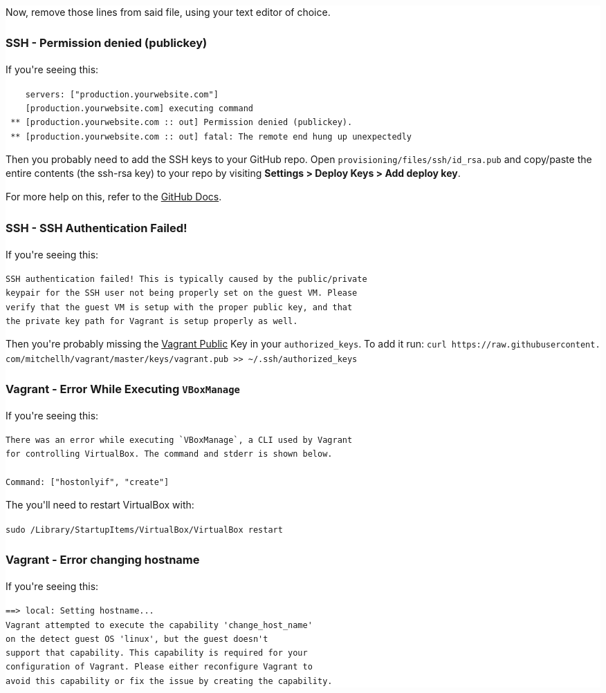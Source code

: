 Now, remove those lines from said file, using your text editor of choice.

### SSH - Permission denied (publickey)

If you're seeing this:

```
    servers: ["production.yourwebsite.com"]
    [production.yourwebsite.com] executing command
 ** [production.yourwebsite.com :: out] Permission denied (publickey).
 ** [production.yourwebsite.com :: out] fatal: The remote end hung up unexpectedly
```

Then you probably need to add the SSH keys to your GitHub repo. Open `provisioning/files/ssh/id_rsa.pub` and copy/paste the entire contents (the ssh-rsa key) to your repo by visiting __Settings > Deploy Keys > Add deploy key__.

For more help on this, refer to the [GitHub Docs](https://help.github.com/articles/error-permission-denied-publickey).

### SSH - SSH Authentication Failed!

If you're seeing this:

```
SSH authentication failed! This is typically caused by the public/private
keypair for the SSH user not being properly set on the guest VM. Please
verify that the guest VM is setup with the proper public key, and that
the private key path for Vagrant is setup properly as well.
```

Then you're probably missing the [Vagrant Public](https://raw.githubusercontent.com/mitchellh/vagrant/master/keys/vagrant.pub) Key in your `authorized_keys`. To add it run:
`curl https://raw.githubusercontent.com/mitchellh/vagrant/master/keys/vagrant.pub >> ~/.ssh/authorized_keys`

### Vagrant - Error While Executing `VBoxManage`

If you're seeing this:

```
There was an error while executing `VBoxManage`, a CLI used by Vagrant
for controlling VirtualBox. The command and stderr is shown below.

Command: ["hostonlyif", "create"]
```

The you'll need to restart VirtualBox with:
```
sudo /Library/StartupItems/VirtualBox/VirtualBox restart
```

### Vagrant - Error changing hostname

If you're seeing this:
```
==> local: Setting hostname...
Vagrant attempted to execute the capability 'change_host_name'
on the detect guest OS 'linux', but the guest doesn't
support that capability. This capability is required for your
configuration of Vagrant. Please either reconfigure Vagrant to
avoid this capability or fix the issue by creating the capability.
```


[0]: https://github.com/evolution/genesis-wordpress/
[1]: https://github.com/genesis/generator-wordpress/
[2]: http://yeoman.io/
[3]: http://www.vagrantup.com/
[4]: https://github.com/smdahlen/vagrant-hostmanager
[5]: https://github.com/capistrano/capistrano/wiki/2.x-Getting-Started
[6]: http://bower.io/
[7]: http://www.ansibleworks.com/
[8]: https://www.virtualbox.org/
[9]: http://nodejs.org/
[10]: http://bundler.io/